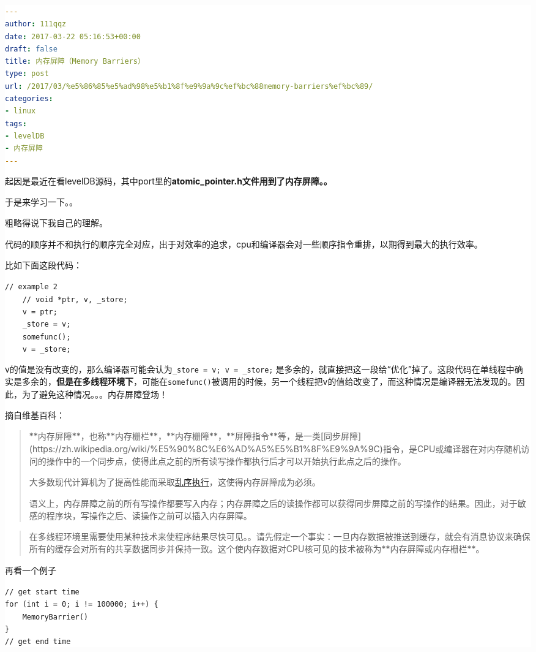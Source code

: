 ```yaml
---
author: 111qqz
date: 2017-03-22 05:16:53+00:00
draft: false
title: 内存屏障（Memory Barriers）
type: post
url: /2017/03/%e5%86%85%e5%ad%98%e5%b1%8f%e9%9a%9c%ef%bc%88memory-barriers%ef%bc%89/
categories:
- linux
tags:
- levelDB
- 内存屏障
---
```


起因是最近在看levelDB源码，其中port里的**atomic_pointer.h文件用到了内存屏障。。**

于是来学习一下。。

粗略得说下我自己的理解。

代码的顺序并不和执行的顺序完全对应，出于对效率的追求，cpu和编译器会对一些顺序指令重排，以期得到最大的执行效率。

比如下面这段代码：

    
    // example 2
        // void *ptr, v, _store;
        v = ptr;
        _store = v;
        somefunc();
        v = _store;


v的值是没有改变的，那么编译器可能会认为`_store = v; v = _store;` 是多余的，就直接把这一段给“优化”掉了。这段代码在单线程中确实是多余的，**但是在多线程环境下**，可能在`somefunc()`被调用的时候，另一个线程把v的值给改变了，而这种情况是编译器无法发现的。因此，为了避免这种情况。。。内存屏障登场！

摘自维基百科：


<blockquote>**内存屏障**，也称**内存栅栏**，**内存栅障**，**屏障指令**等，是一类[同步屏障](https://zh.wikipedia.org/wiki/%E5%90%8C%E6%AD%A5%E5%B1%8F%E9%9A%9C)指令，是CPU或编译器在对内存随机访问的操作中的一个同步点，使得此点之前的所有读写操作都执行后才可以开始执行此点之后的操作。

大多数现代计算机为了提高性能而采取[乱序执行](https://zh.wikipedia.org/wiki/%E4%B9%B1%E5%BA%8F%E6%89%A7%E8%A1%8C)，这使得内存屏障成为必须。

语义上，内存屏障之前的所有写操作都要写入内存；内存屏障之后的读操作都可以获得同步屏障之前的写操作的结果。因此，对于敏感的程序块，写操作之后、读操作之前可以插入内存屏障。</blockquote>




<blockquote>在多线程环境里需要使用某种技术来使程序结果尽快可见。。请先假定一个事实：一旦内存数据被推送到缓存，就会有消息协议来确保所有的缓存会对所有的共享数据同步并保持一致。这个使内存数据对CPU核可见的技术被称为**内存屏障或内存栅栏**。</blockquote>




再看一个例子

    
    // get start time
    for (int i = 0; i != 100000; i++) {
        MemoryBarrier()
    }
    // get end time
